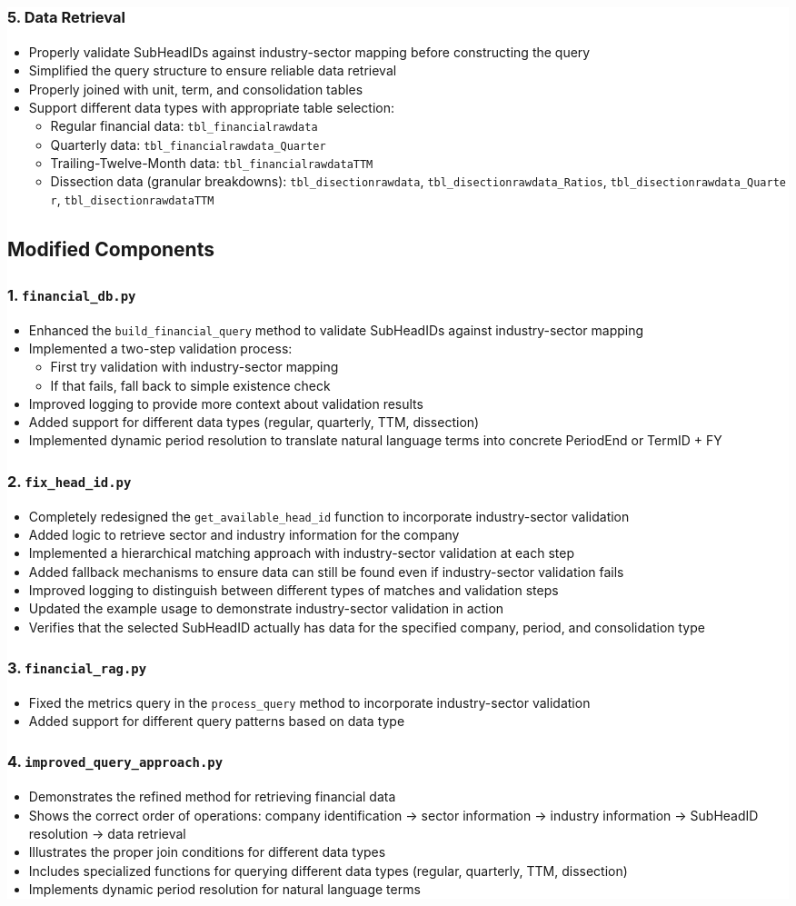### 5. Data Retrieval

- Properly validate SubHeadIDs against industry-sector mapping before constructing the query
- Simplified the query structure to ensure reliable data retrieval
- Properly joined with unit, term, and consolidation tables
- Support different data types with appropriate table selection:
  - Regular financial data: `tbl_financialrawdata`
  - Quarterly data: `tbl_financialrawdata_Quarter`
  - Trailing-Twelve-Month data: `tbl_financialrawdataTTM`
  - Dissection data (granular breakdowns): `tbl_disectionrawdata`, `tbl_disectionrawdata_Ratios`, `tbl_disectionrawdata_Quarter`, `tbl_disectionrawdataTTM`

## Modified Components

### 1. `financial_db.py`

- Enhanced the `build_financial_query` method to validate SubHeadIDs against industry-sector mapping
- Implemented a two-step validation process:
  - First try validation with industry-sector mapping
  - If that fails, fall back to simple existence check
- Improved logging to provide more context about validation results
- Added support for different data types (regular, quarterly, TTM, dissection)
- Implemented dynamic period resolution to translate natural language terms into concrete PeriodEnd or TermID + FY

### 2. `fix_head_id.py`

- Completely redesigned the `get_available_head_id` function to incorporate industry-sector validation
- Added logic to retrieve sector and industry information for the company
- Implemented a hierarchical matching approach with industry-sector validation at each step
- Added fallback mechanisms to ensure data can still be found even if industry-sector validation fails
- Improved logging to distinguish between different types of matches and validation steps
- Updated the example usage to demonstrate industry-sector validation in action
- Verifies that the selected SubHeadID actually has data for the specified company, period, and consolidation type

### 3. `financial_rag.py`

- Fixed the metrics query in the `process_query` method to incorporate industry-sector validation
- Added support for different query patterns based on data type

### 4. `improved_query_approach.py`

- Demonstrates the refined method for retrieving financial data
- Shows the correct order of operations: company identification → sector information → industry information → SubHeadID resolution → data retrieval
- Illustrates the proper join conditions for different data types
- Includes specialized functions for querying different data types (regular, quarterly, TTM, dissection)
- Implements dynamic period resolution for natural language terms
